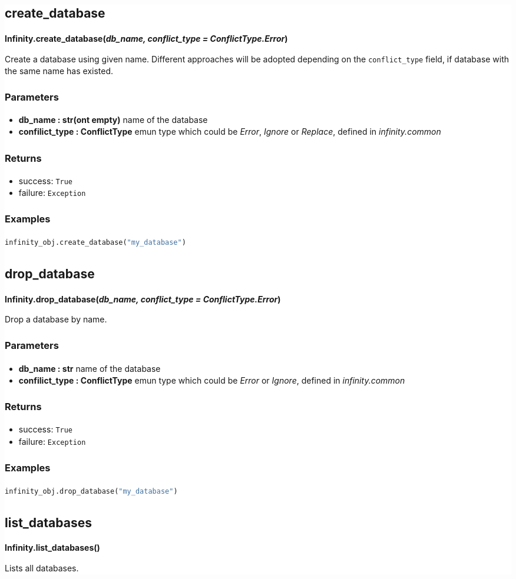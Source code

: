 ## create_database

**Infinity.create_database(*db_name, conflict_type = ConflictType.Error*)**

Create a database using given name. Different approaches will be adopted depending on the `conflict_type` field, if database with the same name has existed. 

### Parameters

- **db_name : str(ont empty)** 
name of the database
- **confilict_type : ConflictType**
emun type which could be *Error*, *Ignore* or *Replace*, defined in *infinity.common*

### Returns

- success: `True`
- failure: `Exception`

### Examples
```python
infinity_obj.create_database("my_database")
```

## drop_database

**Infinity.drop_database(*db_name, conflict_type = ConflictType.Error*)**

Drop a database by name.

### Parameters

- **db_name : str** 
name of the database
- **confilict_type : ConflictType**
emun type which could be *Error* or *Ignore*, defined in *infinity.common*

### Returns

- success: `True`
- failure: `Exception`

### Examples
```python
infinity_obj.drop_database("my_database")
```

## list_databases
**Infinity.list_databases()**

Lists all databases.
